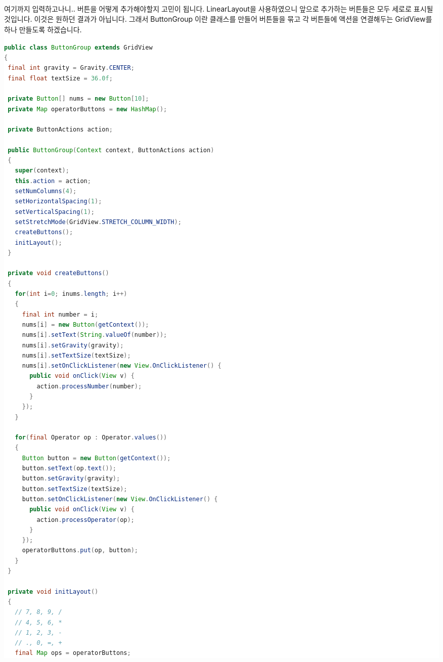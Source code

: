 여기까지 입력하고나니.. 버튼을 어떻게 추가해야할지 고민이 됩니다. LinearLayout을 사용하였으니 앞으로 추가하는 버튼들은 모두 세로로 표시될 것입니다. 이것은 원하던 결과가 아닙니다. 그래서 ButtonGroup 이란 클래스를 만들어 버튼들을 묶고 각 버튼들에 액션을 연결해두는 GridView를 하나 만들도록 하겠습니다.


```java
public class ButtonGroup extends GridView
{ 
 final int gravity = Gravity.CENTER;
 final float textSize = 36.0f;

 private Button[] nums = new Button[10];
 private Map operatorButtons = new HashMap();

 private ButtonActions action;

 public ButtonGroup(Context context, ButtonActions action)
 {
   super(context);
   this.action = action;
   setNumColumns(4);
   setHorizontalSpacing(1);
   setVerticalSpacing(1);     
   setStretchMode(GridView.STRETCH_COLUMN_WIDTH);
   createButtons();
   initLayout();
 }

 private void createButtons()
 {
   for(int i=0; inums.length; i++)
   {
     final int number = i;
     nums[i] = new Button(getContext());
     nums[i].setText(String.valueOf(number));
     nums[i].setGravity(gravity);
     nums[i].setTextSize(textSize);
     nums[i].setOnClickListener(new View.OnClickListener() { 
       public void onClick(View v) {
         action.processNumber(number);
       }
     });
   }

   for(final Operator op : Operator.values())
   {      
     Button button = new Button(getContext());
     button.setText(op.text());
     button.setGravity(gravity);
     button.setTextSize(textSize);
     button.setOnClickListener(new View.OnClickListener() {
       public void onClick(View v) {
         action.processOperator(op);
       }     
     });     
     operatorButtons.put(op, button);
   }
 }

 private void initLayout()
 {   
   // 7, 8, 9, /
   // 4, 5, 6, *
   // 1, 2, 3, -
   // ., 0, =, +      
   final Map ops = operatorButtons;
```
